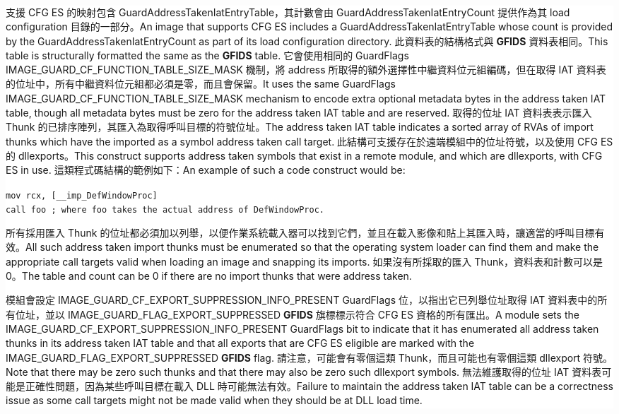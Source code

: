   <span data-ttu-id="6b739-195">支援 CFG ES 的映射包含 GuardAddressTakenIatEntryTable，其計數會由 GuardAddressTakenIatEntryCount 提供作為其 load configuration 目錄的一部分。</span><span class="sxs-lookup"><span data-stu-id="6b739-195">An image that supports CFG ES includes a GuardAddressTakenIatEntryTable whose count is provided by the GuardAddressTakenIatEntryCount as part of its load configuration directory.</span></span> <span data-ttu-id="6b739-196">此資料表的結構格式與 **GFIDS** 資料表相同。</span><span class="sxs-lookup"><span data-stu-id="6b739-196">This table is structurally formatted the same as the **GFIDS** table.</span></span> <span data-ttu-id="6b739-197">它會使用相同的 GuardFlags IMAGE_GUARD_CF_FUNCTION_TABLE_SIZE_MASK 機制，將 address 所取得的額外選擇性中繼資料位元組編碼，但在取得 IAT 資料表的位址中，所有中繼資料位元組都必須是零，而且會保留。</span><span class="sxs-lookup"><span data-stu-id="6b739-197">It uses the same GuardFlags IMAGE_GUARD_CF_FUNCTION_TABLE_SIZE_MASK mechanism to encode extra optional metadata bytes in the address taken IAT table, though all metadata bytes must be zero for the address taken IAT table and are reserved.</span></span> <span data-ttu-id="6b739-198">取得的位址 IAT 資料表表示匯入 Thunk 的已排序陣列，其匯入為取得呼叫目標的符號位址。</span><span class="sxs-lookup"><span data-stu-id="6b739-198">The address taken IAT table indicates a sorted array of RVAs of import thunks which have the imported as a symbol address taken call target.</span></span> <span data-ttu-id="6b739-199">此結構可支援存在於遠端模組中的位址符號，以及使用 CFG ES 的 dllexports。</span><span class="sxs-lookup"><span data-stu-id="6b739-199">This construct supports address taken symbols that exist in a remote module, and which are dllexports, with CFG ES in use.</span></span> <span data-ttu-id="6b739-200">這類程式碼結構的範例如下：</span><span class="sxs-lookup"><span data-stu-id="6b739-200">An example of such a code construct would be:</span></span>

  ```
  mov rcx, [__imp_DefWindowProc]
  call foo ; where foo takes the actual address of DefWindowProc.
  ```

  <span data-ttu-id="6b739-201">所有採用匯入 Thunk 的位址都必須加以列舉，以便作業系統載入器可以找到它們，並且在載入影像和貼上其匯入時，讓適當的呼叫目標有效。</span><span class="sxs-lookup"><span data-stu-id="6b739-201">All such address taken import thunks must be enumerated so that the operating system loader can find them and make the appropriate call targets valid when loading an image and snapping its imports.</span></span> <span data-ttu-id="6b739-202">如果沒有所採取的匯入 Thunk，資料表和計數可以是0。</span><span class="sxs-lookup"><span data-stu-id="6b739-202">The table and count can be 0 if there are no import thunks that were address taken.</span></span>

  <span data-ttu-id="6b739-203">模組會設定 IMAGE_GUARD_CF_EXPORT_SUPPRESSION_INFO_PRESENT GuardFlags 位，以指出它已列舉位址取得 IAT 資料表中的所有位址，並以 IMAGE_GUARD_FLAG_EXPORT_SUPPRESSED **GFIDS** 旗標標示符合 CFG ES 資格的所有匯出。</span><span class="sxs-lookup"><span data-stu-id="6b739-203">A module sets the IMAGE_GUARD_CF_EXPORT_SUPPRESSION_INFO_PRESENT GuardFlags bit to indicate that it has enumerated all address taken thunks in its address taken IAT table and that all exports that are CFG ES eligible are marked with the IMAGE_GUARD_FLAG_EXPORT_SUPPRESSED **GFIDS** flag.</span></span> <span data-ttu-id="6b739-204">請注意，可能會有零個這類 Thunk，而且可能也有零個這類 dllexport 符號。</span><span class="sxs-lookup"><span data-stu-id="6b739-204">Note that there may be zero such thunks and that there may also be zero such dllexport symbols.</span></span> <span data-ttu-id="6b739-205">無法維護取得的位址 IAT 資料表可能是正確性問題，因為某些呼叫目標在載入 DLL 時可能無法有效。</span><span class="sxs-lookup"><span data-stu-id="6b739-205">Failure to maintain the address taken IAT table can be a correctness issue as some call targets might not be made valid when they should be at DLL load time.</span></span>
